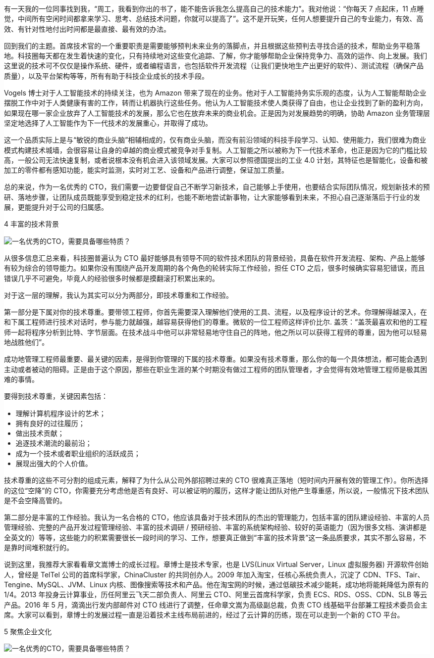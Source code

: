 有一天我的一位同事找到我，“周工，我看到你出的书了，能不能告诉我怎么提高自己的技术能力”。我对他说：“你每天 7 点起床，11 点睡觉，中间所有空闲时间都拿来学习、思考、总结技术问题，你就可以提高了”。这不是开玩笑，任何人想要提升自己的专业能力，有效、高效、有针对性地付出时间都是最直接、最有效的办法。

回到我们的主题。首席技术官的一个重要职责是需要能够预判未来业务的落脚点，并且根据这些预判去寻找合适的技术，帮助业务平稳落地。科技圈每天都在发生着快速的变化，只有持续地对这些变化追踪、了解，你才能够帮助企业保持竞争力、高效的运作、向上发展。我们这里说的技术可不仅仅是操作系统、硬件，或者编程语言，也包括软件开发流程（让我们更快地生产出更好的软件）、测试流程（确保产品质量），以及平台架构等等，所有有助于科技企业成长的技术手段。

Vogels 博士对于人工智能技术的持续关注，也为 Amazon 带来了现在的业务。他对于人工智能持务实乐观的态度，认为人工智能帮助企业摆脱工作中对于人类健康有害的工作，转而让机器执行这些任务。他认为人工智能技术使人类获得了自由，也让企业找到了新的盈利方向，如果现在哪一家企业放弃了人工智能技术的发展，那么它也在放弃未来的商业机会。正是因为对发展趋势的明确，协助 Amazon 业务管理层坚定地选择了人工智能作为下一代技术的发展重心，并取得了成功。

这一个品质实际上是与“敏锐的商业头脑”相辅相成的，仅有商业头脑，而没有前沿领域的科技手段学习、认知、使用能力，我们很难为商业模式构建技术城墙，会很容易让自身的卓越的商业模式被竞争对手复制。人工智能之所以被称为下一代技术革命，也正是因为它的门槛比较高，一般公司无法快速复制，或者说根本没有机会进入该领域发展。大家可以参照德国提出的工业 4.0 计划，其特征也是智能化，设备和被加工的零件都有感知功能，能实时监测，实时对工艺、设备和产品进行调整，保证加工质量。

总的来说，作为一名优秀的 CTO，我们需要一边要督促自己不断学习新技术，自己能够上手使用，也要结合实际团队情况，规划新技术的预研、落地步骤，让团队成员既能享受到稳定技术的红利，也能不断地尝试新事物，让大家能够看到未来，不担心自己逐渐落后于行业的发展，更能提升对于公司的归属感。

4 丰富的技术背景

![一名优秀的CTO，需要具备哪些特质？][CTO 3]

从很多信息汇总来看，科技圈普遍认为 CTO 最好能够具有领导不同的软件技术团队的背景经验，具备在软件开发流程、架构、产品上能够有较为综合的领导能力。如果你没有围绕产品开发周期的各个角色的轮转实际工作经验，担任 CTO 之后，很多时候确实容易犯错误，而且错误几乎不可避免，毕竟人的经验很多时候都是摸翻滚打积累出来的。

对于这一层的理解，我认为其实可以分为两部分，即技术尊重和工作经验。

第一部分是下属对你的技术尊重。要带领工程师，你首先需要深入理解他们使用的工具、流程，以及程序设计的艺术。你理解得越深入，在和下属工程师进行技术对话时，参与能力就越强，越容易获得他们的尊重。微软的一位工程师这样评价比尔. 盖茨：“盖茨最喜欢和他的工程师一起将程序分析到比特、字节层面。在技术战斗中他可以非常轻易地守住自己的阵地，他之所以可以获得工程师的尊重，因为他可以轻易地战胜他们”。

成功地管理工程师最重要、最关键的因素，是得到你管理的下属的技术尊重。如果没有技术尊重，那么你的每一个具体想法，都可能会遇到主动或者被动的阻碍。正是由于这个原因，那些在职业生涯的某个时期没有做过工程师的团队管理者，才会觉得有效地管理工程师是极其困难的事情。

要得到技术尊重，关键因素包括：

 *  理解计算机程序设计的艺术；
 *  拥有良好的过往履历；
 *  做出技术贡献；
 *  追逐技术潮流的最前沿；
 *  成为一个技术或者职业组织的活跃成员；
 *  展现出强大的个人价值。

技术尊重的这些不可分割的组成元素，解释了为什么从公司外部招聘过来的 CTO 很难真正落地（短时间内开展有效的管理工作）。你所选择的这位“空降”的 CTO，你需要充分考虑他是否有良好、可以被证明的履历，这样才能让团队对他产生尊重感，所以说，一般情况下技术团队是不会空降高管的。

第二部分是丰富的工作经验。我认为一名合格的 CTO，他应该具备对于技术团队的杰出的管理能力，包括丰富的团队建设经验、丰富的人员管理经验、完整的产品开发过程管理经验、丰富的技术调研 / 预研经验、丰富的系统架构经验、较好的英语能力（因为很多文档、演讲都是全英文的）等等，这些能力的积累需要很长一段时间的学习、工作，想要真正做到“丰富的技术背景”这一条品质要求，其实不那么容易，不是靠时间堆积就行的。

说到这里，我推荐大家看看章文嵩博士的成长过程。章博士是技术专家，也是 LVS(Linux Virtual Server，Linux 虚拟服务器) 开源软件创始人，曾经是 TelTel 公司的首席科学家，ChinaCluster 的共同创办人。2009 年加入淘宝，任核心系统负责人，沉淀了 CDN、TFS、Tair、Tengine、MySQL、JVM、Linux 内核、图像搜索等技术和产品。他在淘宝网的时候，通过低碳技术减少能耗，成功地将能耗降低为原有的 1/4。2013 年投身云计算事业，历任阿里云飞天二部负责人、阿里云 CTO、阿里云首席科学家，负责 ECS、RDS、OSS、CDN、SLB 等云产品。2016 年 5 月，滴滴出行发内部邮件对 CTO 线进行了调整，任命章文嵩为高级副总裁，负责 CTO 线基础平台部兼工程技术委员会主席。大家可以看到，章博士的发展过程一直是沿着技术主线布局前进的，经过了云计算的历练，现在可以走到一个新的 CTO 平台。

5 聚焦企业文化

![一名优秀的CTO，需要具备哪些特质？][CTO 4]


[CTO]: /pro/os/crawler/VIAR-BEMV-FRZM.jpg
[CTO 1]: /pro/os/crawler/ZUUQ-RBEY-IBEQ.jpg
[CTO 2]: /pro/os/crawler/2YZV-3EFI-RMFY.jpg
[CTO 3]: /pro/os/crawler/U3UR-FIR6-JBFR.jpg
[CTO 4]: /pro/os/crawler/VIVQ-RVFA-NJAM.jpg
[CTO 5]: /pro/os/crawler/AINY-BJB7-NN7Z.jpg
[CTO 6]: /pro/os/crawler/YVAZ-VQBI-3EU3.jpg